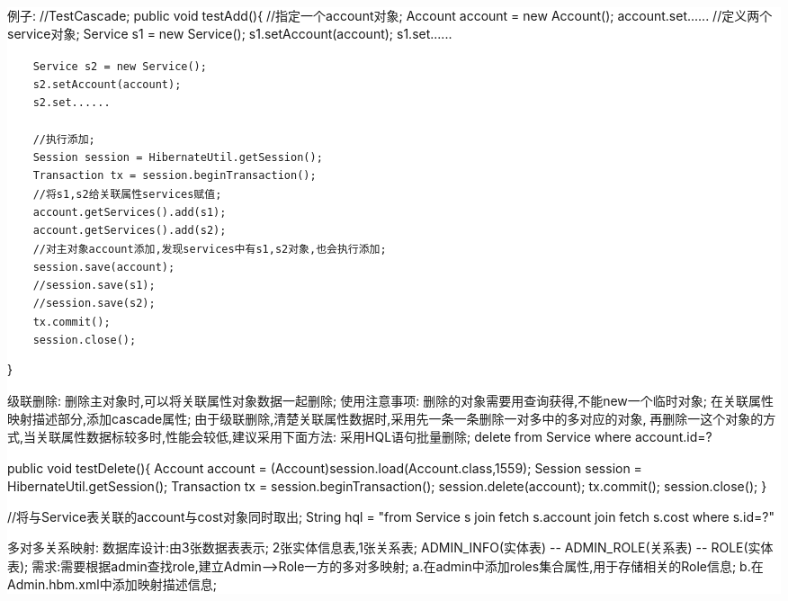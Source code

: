 例子:
//TestCascade;
public void testAdd(){
		//指定一个account对象;
		Account account = new Account();
		account.set......
		//定义两个service对象;
		Service s1 = new Service();
		s1.setAccount(account);
		s1.set......
		
		Service s2 = new Service();
		s2.setAccount(account);
		s2.set......
		
		//执行添加;
		Session session = HibernateUtil.getSession();
		Transaction tx = session.beginTransaction();
		//将s1,s2给关联属性services赋值;
		account.getServices().add(s1);
		account.getServices().add(s2);
		//对主对象account添加,发现services中有s1,s2对象,也会执行添加;
		session.save(account);
		//session.save(s1);
		//session.save(s2);
		tx.commit();
		session.close();
}

级联删除:
删除主对象时,可以将关联属性对象数据一起删除;
使用注意事项:
删除的对象需要用查询获得,不能new一个临时对象;
在关联属性映射描述部分,添加cascade属性;
由于级联删除,清楚关联属性数据时,采用先一条一条删除一对多中的多对应的对象,
再删除一这个对象的方式,当关联属性数据标较多时,性能会较低,建议采用下面方法:
采用HQL语句批量删除;
delete from Service where account.id=?

public void testDelete(){
		Account account = (Account)session.load(Account.class,1559);
		Session session = HibernateUtil.getSession();
		Transaction tx = session.beginTransaction();
		session.delete(account);
		tx.commit();
		session.close();
}

//将与Service表关联的account与cost对象同时取出;
String hql = "from Service s join fetch s.account join fetch s.cost where s.id=?"


多对多关系映射:
数据库设计:由3张数据表表示;
2张实体信息表,1张关系表;
ADMIN_INFO(实体表) -- ADMIN_ROLE(关系表) -- ROLE(实体表);
需求:需要根据admin查找role,建立Admin-->Role一方的多对多映射;
a.在admin中添加roles集合属性,用于存储相关的Role信息;
b.在Admin.hbm.xml中添加映射描述信息;
        <set name="roles" table="ADMIN_ROLE">
        	<!-- 指定关联条件的外键字段,默认与当前Admin的主键关联 -->
        	<key column="ADMIN_ID"></key>
        	<!-- 指定了关联的类class路径 -->
        	<many-to-many class="com.netctoss.pojo.Role"
        	column="ROLE_ID">
        	</many-to-many>
        </set>